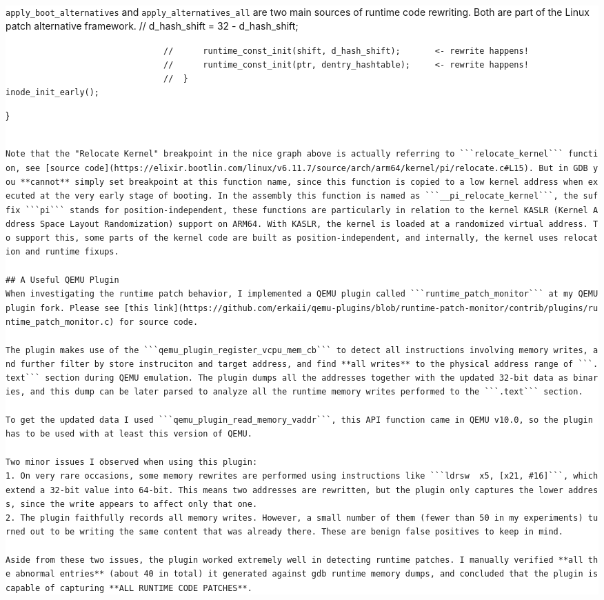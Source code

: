 ```apply_boot_alternatives``` and ```apply_alternatives_all``` are two main sources of runtime code rewriting. Both are part of the Linux patch alternative framework.
                                    // 		d_hash_shift = 32 - d_hash_shift;

                                    // 		runtime_const_init(shift, d_hash_shift);       <- rewrite happens!
                                    // 		runtime_const_init(ptr, dentry_hashtable);     <- rewrite happens!
                                    // 	}
	inode_init_early();
}
```

Note that the "Relocate Kernel" breakpoint in the nice graph above is actually referring to ```relocate_kernel``` function, see [source code](https://elixir.bootlin.com/linux/v6.11.7/source/arch/arm64/kernel/pi/relocate.c#L15). But in GDB you **cannot** simply set breakpoint at this function name, since this function is copied to a low kernel address when executed at the very early stage of booting. In the assembly this function is named as ```__pi_relocate_kernel```, the suffix ```pi``` stands for position-independent, these functions are particularly in relation to the kernel KASLR (Kernel Address Space Layout Randomization) support on ARM64. With KASLR, the kernel is loaded at a randomized virtual address. To support this, some parts of the kernel code are built as position-independent, and internally, the kernel uses relocation and runtime fixups.

## A Useful QEMU Plugin
When investigating the runtime patch behavior, I implemented a QEMU plugin called ```runtime_patch_monitor``` at my QEMU plugin fork. Please see [this link](https://github.com/erkaii/qemu-plugins/blob/runtime-patch-monitor/contrib/plugins/runtime_patch_monitor.c) for source code.

The plugin makes use of the ```qemu_plugin_register_vcpu_mem_cb``` to detect all instructions involving memory writes, and further filter by store instruciton and target address, and find **all writes** to the physical address range of ```.text``` section during QEMU emulation. The plugin dumps all the addresses together with the updated 32-bit data as binaries, and this dump can be later parsed to analyze all the runtime memory writes performed to the ```.text``` section.

To get the updated data I used ```qemu_plugin_read_memory_vaddr```, this API function came in QEMU v10.0, so the plugin has to be used with at least this version of QEMU.

Two minor issues I observed when using this plugin:
1. On very rare occasions, some memory rewrites are performed using instructions like ```ldrsw	x5, [x21, #16]```, which extend a 32-bit value into 64-bit. This means two addresses are rewritten, but the plugin only captures the lower address, since the write appears to affect only that one.
2. The plugin faithfully records all memory writes. However, a small number of them (fewer than 50 in my experiments) turned out to be writing the same content that was already there. These are benign false positives to keep in mind.

Aside from these two issues, the plugin worked extremely well in detecting runtime patches. I manually verified **all the abnormal entries** (about 40 in total) it generated against gdb runtime memory dumps, and concluded that the plugin is capable of capturing **ALL RUNTIME CODE PATCHES**.